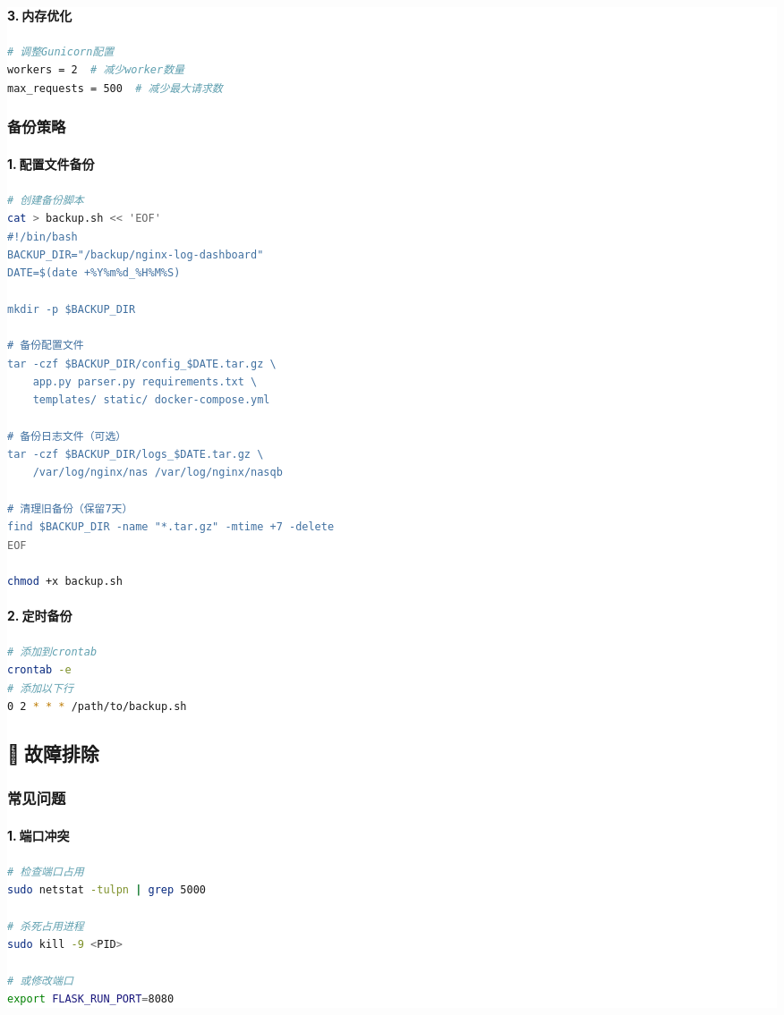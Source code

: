 ```
```

#### 3. 内存优化
```bash
# 调整Gunicorn配置
workers = 2  # 减少worker数量
max_requests = 500  # 减少最大请求数
```

### 备份策略

#### 1. 配置文件备份
```bash
# 创建备份脚本
cat > backup.sh << 'EOF'
#!/bin/bash
BACKUP_DIR="/backup/nginx-log-dashboard"
DATE=$(date +%Y%m%d_%H%M%S)

mkdir -p $BACKUP_DIR

# 备份配置文件
tar -czf $BACKUP_DIR/config_$DATE.tar.gz \
    app.py parser.py requirements.txt \
    templates/ static/ docker-compose.yml

# 备份日志文件（可选）
tar -czf $BACKUP_DIR/logs_$DATE.tar.gz \
    /var/log/nginx/nas /var/log/nginx/nasqb

# 清理旧备份（保留7天）
find $BACKUP_DIR -name "*.tar.gz" -mtime +7 -delete
EOF

chmod +x backup.sh
```

#### 2. 定时备份
```bash
# 添加到crontab
crontab -e
# 添加以下行
0 2 * * * /path/to/backup.sh
```

## 🔧 故障排除

### 常见问题

#### 1. 端口冲突
```bash
# 检查端口占用
sudo netstat -tulpn | grep 5000

# 杀死占用进程
sudo kill -9 <PID>

# 或修改端口
export FLASK_RUN_PORT=8080
```
